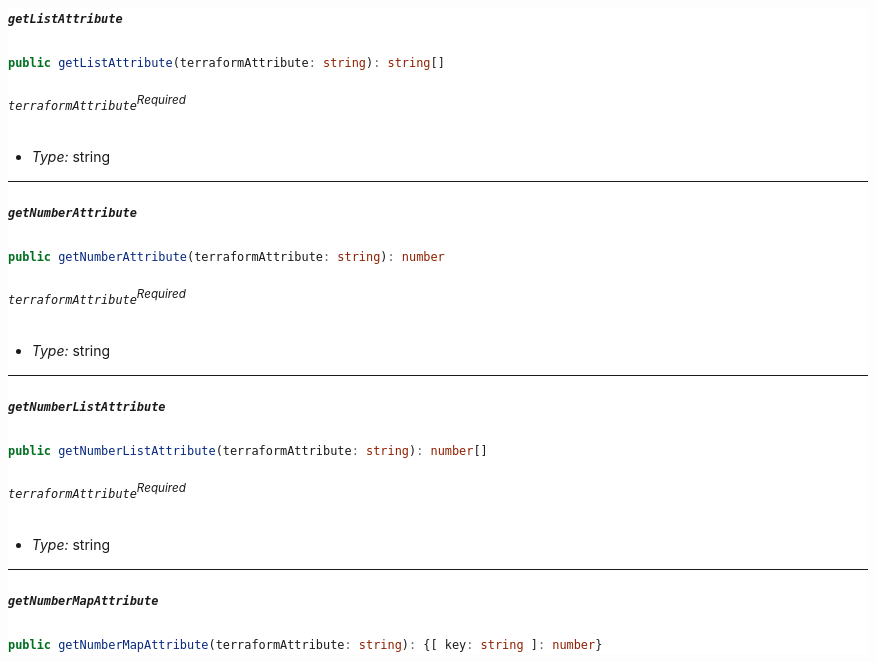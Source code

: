 
##### `getListAttribute` <a name="getListAttribute" id="@cdktf/provider-kubernetes.limitRange.LimitRangeSpecLimitOutputReference.getListAttribute"></a>

```typescript
public getListAttribute(terraformAttribute: string): string[]
```

###### `terraformAttribute`<sup>Required</sup> <a name="terraformAttribute" id="@cdktf/provider-kubernetes.limitRange.LimitRangeSpecLimitOutputReference.getListAttribute.parameter.terraformAttribute"></a>

- *Type:* string

---

##### `getNumberAttribute` <a name="getNumberAttribute" id="@cdktf/provider-kubernetes.limitRange.LimitRangeSpecLimitOutputReference.getNumberAttribute"></a>

```typescript
public getNumberAttribute(terraformAttribute: string): number
```

###### `terraformAttribute`<sup>Required</sup> <a name="terraformAttribute" id="@cdktf/provider-kubernetes.limitRange.LimitRangeSpecLimitOutputReference.getNumberAttribute.parameter.terraformAttribute"></a>

- *Type:* string

---

##### `getNumberListAttribute` <a name="getNumberListAttribute" id="@cdktf/provider-kubernetes.limitRange.LimitRangeSpecLimitOutputReference.getNumberListAttribute"></a>

```typescript
public getNumberListAttribute(terraformAttribute: string): number[]
```

###### `terraformAttribute`<sup>Required</sup> <a name="terraformAttribute" id="@cdktf/provider-kubernetes.limitRange.LimitRangeSpecLimitOutputReference.getNumberListAttribute.parameter.terraformAttribute"></a>

- *Type:* string

---

##### `getNumberMapAttribute` <a name="getNumberMapAttribute" id="@cdktf/provider-kubernetes.limitRange.LimitRangeSpecLimitOutputReference.getNumberMapAttribute"></a>

```typescript
public getNumberMapAttribute(terraformAttribute: string): {[ key: string ]: number}
```
